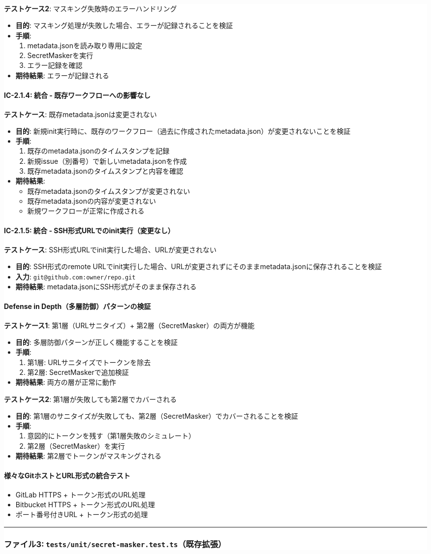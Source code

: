 **テストケース2**: マスキング失敗時のエラーハンドリング
- **目的**: マスキング処理が失敗した場合、エラーが記録されることを検証
- **手順**:
  1. metadata.jsonを読み取り専用に設定
  2. SecretMaskerを実行
  3. エラー記録を確認
- **期待結果**: エラーが記録される

#### IC-2.1.4: 統合 - 既存ワークフローへの影響なし

**テストケース**: 既存metadata.jsonは変更されない
- **目的**: 新規init実行時に、既存のワークフロー（過去に作成されたmetadata.json）が変更されないことを検証
- **手順**:
  1. 既存のmetadata.jsonのタイムスタンプを記録
  2. 新規issue（別番号）で新しいmetadata.jsonを作成
  3. 既存metadata.jsonのタイムスタンプと内容を確認
- **期待結果**:
  - 既存metadata.jsonのタイムスタンプが変更されない
  - 既存metadata.jsonの内容が変更されない
  - 新規ワークフローが正常に作成される

#### IC-2.1.5: 統合 - SSH形式URLでのinit実行（変更なし）

**テストケース**: SSH形式URLでinit実行した場合、URLが変更されない
- **目的**: SSH形式のremote URLでinit実行した場合、URLが変更されずにそのままmetadata.jsonに保存されることを検証
- **入力**: `git@github.com:owner/repo.git`
- **期待結果**: metadata.jsonにSSH形式がそのまま保存される

#### Defense in Depth（多層防御）パターンの検証

**テストケース1**: 第1層（URLサニタイズ）+ 第2層（SecretMasker）の両方が機能
- **目的**: 多層防御パターンが正しく機能することを検証
- **手順**:
  1. 第1層: URLサニタイズでトークンを除去
  2. 第2層: SecretMaskerで追加検証
- **期待結果**: 両方の層が正常に動作

**テストケース2**: 第1層が失敗しても第2層でカバーされる
- **目的**: 第1層のサニタイズが失敗しても、第2層（SecretMasker）でカバーされることを検証
- **手順**:
  1. 意図的にトークンを残す（第1層失敗のシミュレート）
  2. 第2層（SecretMasker）を実行
- **期待結果**: 第2層でトークンがマスキングされる

#### 様々なGitホストとURL形式の統合テスト

- GitLab HTTPS + トークン形式のURL処理
- Bitbucket HTTPS + トークン形式のURL処理
- ポート番号付きURL + トークン形式の処理

---

### ファイル3: `tests/unit/secret-masker.test.ts`（既存拡張）
